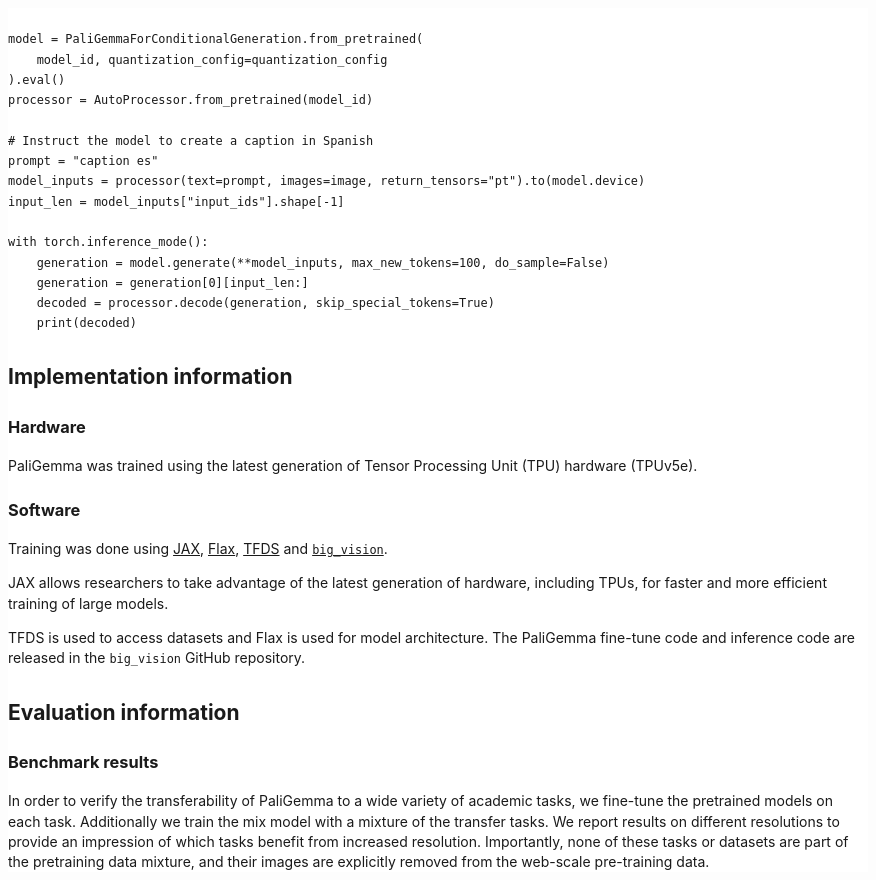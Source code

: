 ```

model = PaliGemmaForConditionalGeneration.from_pretrained(
    model_id, quantization_config=quantization_config
).eval()
processor = AutoProcessor.from_pretrained(model_id)

# Instruct the model to create a caption in Spanish
prompt = "caption es"
model_inputs = processor(text=prompt, images=image, return_tensors="pt").to(model.device)
input_len = model_inputs["input_ids"].shape[-1]

with torch.inference_mode():
    generation = model.generate(**model_inputs, max_new_tokens=100, do_sample=False)
    generation = generation[0][input_len:]
    decoded = processor.decode(generation, skip_special_tokens=True)
    print(decoded)
```

## Implementation information

### Hardware

PaliGemma was trained using the latest generation of Tensor Processing Unit
(TPU) hardware (TPUv5e).

### Software

Training was done using [JAX](https://github.com/google/jax),
[Flax](https://github.com/google/flax),
[TFDS](https://github.com/tensorflow/datasets) and
[`big_vision`](https://github.com/google-research/big_vision).

JAX allows researchers to take advantage of the latest generation of hardware,
including TPUs, for faster and more efficient training of large models.

TFDS is used to access datasets and Flax is used for model architecture. The
PaliGemma fine-tune code and inference code are released in the `big_vision`
GitHub repository.

## Evaluation information

### Benchmark results

In order to verify the transferability of PaliGemma to a wide variety of
academic tasks, we fine-tune the pretrained models on each task. Additionally we
train the mix model with a mixture of the transfer tasks. We report results on
different resolutions to provide an impression of which tasks benefit from
increased resolution. Importantly, none of these tasks or datasets are part of
the pretraining data mixture, and their images are explicitly removed from the
web-scale pre-training data.


[OpenImages dataset]: https://storage.googleapis.com/openimages/web/factsfigures_v7.html
[other sensitive information types]: https://cloud.google.com/sensitive-data-protection/docs/high-sensitivity-infotypes-reference?_gl=1*jg604m*_ga*ODk5MzA3ODQyLjE3MTAzMzQ3NTk.*_ga_WH2QY8WWF5*MTcxMDUxNTkxMS4yLjEuMTcxMDUxNjA2NC4wLjAuMA..&_ga=2.172110058.-899307842.1710334759